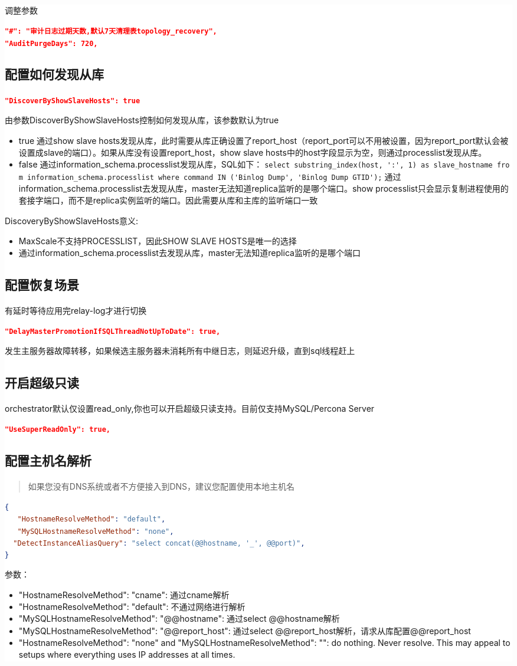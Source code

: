 调整参数
```json
"#": "审计日志过期天数,默认7天清理表topology_recovery",
"AuditPurgeDays": 720,
```

## 配置如何发现从库
```json
"DiscoverByShowSlaveHosts": true
```
由参数DiscoverByShowSlaveHosts控制如何发现从库，该参数默认为true
- true
通过show slave hosts发现从库，此时需要从库正确设置了report_host（report_port可以不用被设置，因为report_port默认会被设置成slave的端口）。如果从库没有设置report_host，show slave hosts中的host字段显示为空，则通过processlist发现从库。
- false
通过information_schema.processlist发现从库，SQL如下：
`select substring_index(host, ':', 1) as slave_hostname from information_schema.processlist where command IN ('Binlog Dump', 'Binlog Dump GTID');`
通过information_schema.processlist去发现从库，master无法知道replica监听的是哪个端口。show processlist只会显示复制进程使用的套接字端口，而不是replica实例监听的端口。因此需要从库和主库的监听端口一致

DiscoveryByShowSlaveHosts意义:
- MaxScale不支持PROCESSLIST，因此SHOW SLAVE HOSTS是唯一的选择
- 通过information_schema.processlist去发现从库，master无法知道replica监听的是哪个端口

## 配置恢复场景
有延时等待应用完relay-log才进行切换
```json
"DelayMasterPromotionIfSQLThreadNotUpToDate": true,
```
发生主服务器故障转移，如果候选主服务器未消耗所有中继日志，则延迟升级，直到sql线程赶上

## 开启超级只读
orchestrator默认仅设置read_only,你也可以开启超级只读支持。目前仅支持MySQL/Percona Server
```json
"UseSuperReadOnly": true,
```

## 配置主机名解析
> 如果您没有DNS系统或者不方便接入到DNS，建议您配置使用本地主机名

```json
{
   "HostnameResolveMethod": "default",
   "MySQLHostnameResolveMethod": "none",
  "DetectInstanceAliasQuery": "select concat(@@hostname, '_', @@port)",
}
```
参数：
- "HostnameResolveMethod": "cname": 通过cname解析
- "HostnameResolveMethod": "default": 不通过网络进行解析
- "MySQLHostnameResolveMethod": "@@hostname": 通过select @@hostname解析
- "MySQLHostnameResolveMethod": "@@report_host": 通过select @@report_host解析，请求从库配置@@report_host
- "HostnameResolveMethod": "none" and "MySQLHostnameResolveMethod": "": do nothing. Never resolve. This may appeal to setups where everything uses IP addresses at all times.
